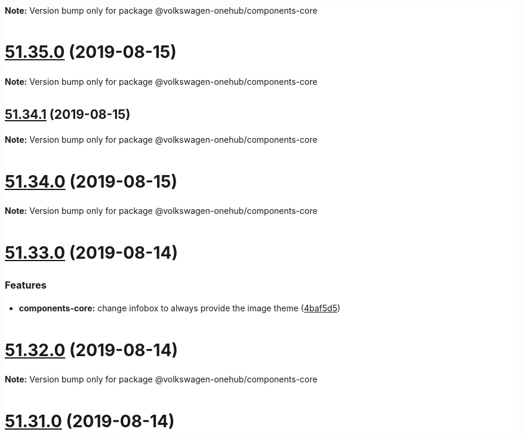 **Note:** Version bump only for package @volkswagen-onehub/components-core





# [51.35.0](https://github.com/volkswagen-onehub/components-core/compare/v51.34.1...v51.35.0) (2019-08-15)

**Note:** Version bump only for package @volkswagen-onehub/components-core





## [51.34.1](https://github.com/volkswagen-onehub/components-core/compare/v51.34.0...v51.34.1) (2019-08-15)

**Note:** Version bump only for package @volkswagen-onehub/components-core





# [51.34.0](https://github.com/volkswagen-onehub/components-core/compare/v51.33.0...v51.34.0) (2019-08-15)

**Note:** Version bump only for package @volkswagen-onehub/components-core





# [51.33.0](https://github.com/volkswagen-onehub/components-core/compare/v51.32.0...v51.33.0) (2019-08-14)


### Features

* **components-core:** change infobox to always provide the image theme ([4baf5d5](https://github.com/volkswagen-onehub/components-core/commit/4baf5d5))





# [51.32.0](https://github.com/volkswagen-onehub/components-core/compare/v51.31.0...v51.32.0) (2019-08-14)

**Note:** Version bump only for package @volkswagen-onehub/components-core





# [51.31.0](https://github.com/volkswagen-onehub/components-core/compare/v51.30.0...v51.31.0) (2019-08-14)

